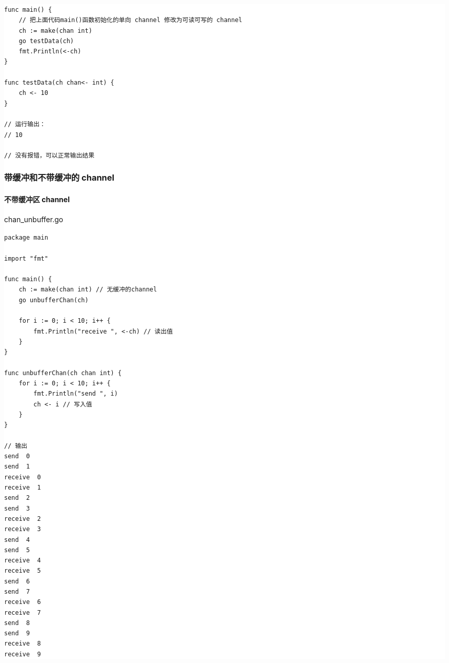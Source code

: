    func main() {
        // 把上面代码main()函数初始化的单向 channel 修改为可读可写的 channel
    	ch := make(chan int)
    	go testData(ch)
    	fmt.Println(<-ch)
    }
    
    func testData(ch chan<- int) {
    	ch <- 10
    }
    
    // 运行输出：
    // 10
    
    // 没有报错，可以正常输出结果
    

### 带缓冲和不带缓冲的 channel

#### 不带缓冲区 channel

chan\_unbuffer.go

    package main
    
    import "fmt"
    
    func main() {
        ch := make(chan int) // 无缓冲的channel
        go unbufferChan(ch)
    
        for i := 0; i < 10; i++ {
            fmt.Println("receive ", <-ch) // 读出值
        }
    }
    
    func unbufferChan(ch chan int) {
        for i := 0; i < 10; i++ {
            fmt.Println("send ", i)
            ch <- i // 写入值
        }
    }
    
    // 输出
    send  0
    send  1
    receive  0
    receive  1
    send  2
    send  3
    receive  2
    receive  3
    send  4
    send  5
    receive  4
    receive  5
    send  6
    send  7
    receive  6
    receive  7
    send  8
    send  9
    receive  8
    receive  9
    